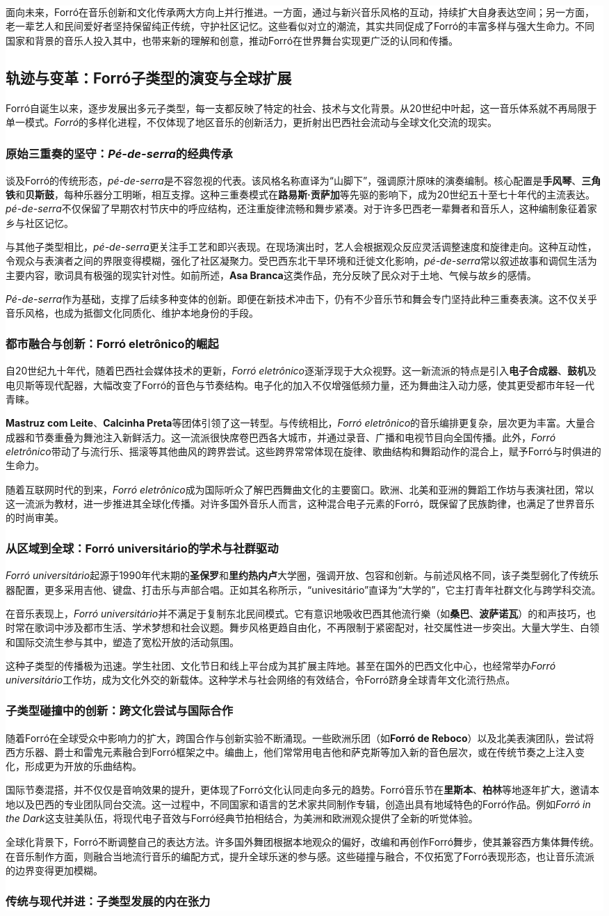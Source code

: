 面向未来，Forró在音乐创新和文化传承两大方向上并行推进。一方面，通过与新兴音乐风格的互动，持续扩大自身表达空间；另一方面，老一辈艺人和民间爱好者坚持保留纯正传统，守护社区记忆。这些看似对立的潮流，其实共同促成了Forró的丰富多样与强大生命力。不同国家和背景的音乐人投入其中，也带来新的理解和创意，推动Forró在世界舞台实现更广泛的认同和传播。

## 轨迹与变革：Forró子类型的演变与全球扩展

Forró自诞生以来，逐步发展出多元子类型，每一支都反映了特定的社会、技术与文化背景。从20世纪中叶起，这一音乐体系就不再局限于单一模式。*Forró*的多样化进程，不仅体现了地区音乐的创新活力，更折射出巴西社会流动与全球文化交流的现实。

### 原始三重奏的坚守：*Pé-de-serra*的经典传承

谈及Forró的传统形态，*pé-de-serra*是不容忽视的代表。该风格名称直译为“山脚下”，强调原汁原味的演奏编制。核心配置是**手风琴**、**三角铁**和**贝斯鼓**，每种乐器分工明晰，相互支撑。这种三重奏模式在**路易斯·贡萨加**等先驱的影响下，成为20世纪五十至七十年代的主流表达。*pé-de-serra*不仅保留了早期农村节庆中的呼应结构，还注重旋律流畅和舞步紧凑。对于许多巴西老一辈舞者和音乐人，这种编制象征着家乡与社区记忆。

与其他子类型相比，*pé-de-serra*更关注手工艺和即兴表现。在现场演出时，艺人会根据观众反应灵活调整速度和旋律走向。这种互动性，令观众与表演者之间的界限变得模糊，强化了社区凝聚力。受巴西东北干旱环境和迁徙文化影响，*pé-de-serra*常以叙述故事和调侃生活为主要内容，歌词具有极强的现实针对性。如前所述，**Asa Branca**这类作品，充分反映了民众对于土地、气候与故乡的感情。

*Pé-de-serra*作为基础，支撑了后续多种变体的创新。即便在新技术冲击下，仍有不少音乐节和舞会专门坚持此种三重奏表演。这不仅关乎音乐风格，也成为抵御文化同质化、维护本地身份的手段。

### 都市融合与创新：Forró eletrônico的崛起

自20世纪九十年代，随着巴西社会媒体技术的更新，*Forró eletrônico*逐渐浮现于大众视野。这一新流派的特点是引入**电子合成器**、**鼓机**及电贝斯等现代配器，大幅改变了Forró的音色与节奏结构。电子化的加入不仅增强低频力量，还为舞曲注入动力感，使其更受都市年轻一代青睐。

**Mastruz com Leite**、**Calcinha Preta**等团体引领了这一转型。与传统相比，*Forró eletrônico*的音乐编排更复杂，层次更为丰富。大量合成器和节奏重叠为舞池注入新鲜活力。这一流派很快席卷巴西各大城市，并通过录音、广播和电视节目向全国传播。此外，*Forró eletrônico*带动了与流行乐、摇滚等其他曲风的跨界尝试。这些跨界常常体现在旋律、歌曲结构和舞蹈动作的混合上，赋予Forró与时俱进的生命力。

随着互联网时代的到来，*Forró eletrônico*成为国际听众了解巴西舞曲文化的主要窗口。欧洲、北美和亚洲的舞蹈工作坊与表演社团，常以这一流派为教材，进一步推进其全球化传播。对许多国外音乐人而言，这种混合电子元素的Forró，既保留了民族韵律，也满足了世界音乐的时尚审美。

### 从区域到全球：Forró universitário的学术与社群驱动

*Forró universitário*起源于1990年代末期的**圣保罗**和**里约热内卢**大学圈，强调开放、包容和创新。与前述风格不同，该子类型弱化了传统乐器配置，更多采用吉他、键盘、打击乐与声部合唱。正如其名称所示，“univesitário”直译为“大学的”，它主打青年社群文化与跨学科交流。

在音乐表现上，*Forró universitário*并不满足于复制东北民间模式。它有意识地吸收巴西其他流行樂（如**桑巴**、**波萨诺瓦**）的和声技巧，也时常在歌词中涉及都市生活、学术梦想和社会议题。舞步风格更趋自由化，不再限制于紧密配对，社交属性进一步突出。大量大学生、白领和国际交流生参与其中，塑造了宽松开放的活动氛围。

这种子类型的传播极为迅速。学生社团、文化节日和线上平台成为其扩展主阵地。甚至在国外的巴西文化中心，也经常举办*Forró universitário*工作坊，成为文化外交的新载体。这种学术与社会网络的有效结合，令Forró跻身全球青年文化流行热点。

### 子类型碰撞中的创新：跨文化尝试与国际合作

随着Forró在全球受众中影响力的扩大，跨国合作与创新实验不断涌现。一些欧洲乐团（如**Forró de Reboco**）以及北美表演团队，尝试将西方乐器、爵士和雷鬼元素融合到Forró框架之中。编曲上，他们常常用电吉他和萨克斯等加入新的音色层次，或在传统节奏之上注入变化，形成更为开放的乐曲结构。

国际节奏混搭，并不仅仅是音响效果的提升，更体现了Forró文化认同走向多元的趋势。Forró音乐节在**里斯本**、**柏林**等地逐年扩大，邀请本地以及巴西的专业团队同台交流。这一过程中，不同国家和语言的艺术家共同制作专辑，创造出具有地域特色的Forró作品。例如*Forró in the Dark*这支驻美队伍，将现代电子音效与Forró经典节拍相结合，为美洲和欧洲观众提供了全新的听觉体验。

全球化背景下，Forró不断调整自己的表达方法。许多国外舞团根据本地观众的偏好，改编和再创作Forró舞步，使其兼容西方集体舞传统。在音乐制作方面，则融合当地流行音乐的编配方式，提升全球乐迷的参与感。这些碰撞与融合，不仅拓宽了Forró表现形态，也让音乐流派的边界变得更加模糊。

### 传统与现代并进：子类型发展的内在张力
